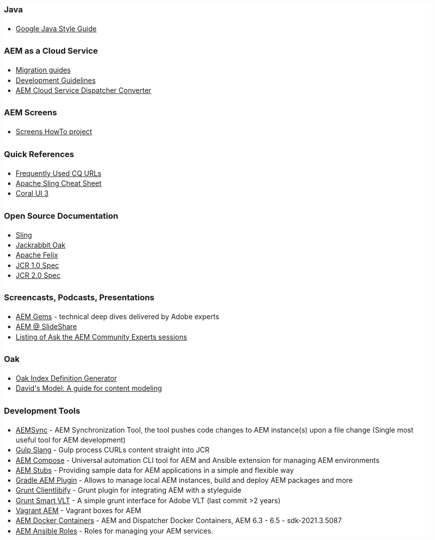 ### Java
* [Google Java Style Guide](https://google.github.io/styleguide/javaguide.html)

### AEM as a Cloud Service
* [Migration guides](https://github.com/adobe/aem-enablement/tree/master/AEMAsACloudService)
* [Development Guidelines](https://docs.adobe.com/content/help/en/experience-manager-cloud-service/implementing/developing/development-guidelines.html)
* [AEM Cloud Service Dispatcher Converter](https://github.com/adobe/aem-cloud-service-dispatcher-converter)

### AEM Screens
* [Screens HowTo project](https://github.com/Adobe-Marketing-Cloud/aem-screens-howto)

### Quick References
* [Frequently Used CQ URLs](http://cq5geeks.blogspot.com/2013/02/frequently-used-cq-urls.html)
* [Apache Sling Cheat Sheet](https://docs.adobe.com/docs/en/aem/6-2/develop/platform/sling-cheatsheet.html)
* [Coral UI 3](https://helpx.adobe.com/experience-manager/6-5/sites/developing/using/reference-materials/coral-ui/coralui3/getting-started.html)

### Open Source Documentation
* [Sling](http://sling.apache.org/)
* [Jackrabbit Oak](http://jackrabbit.apache.org/oak/)
* [Apache Felix](http://felix.apache.org/)
* [JCR 1.0 Spec](https://docs.adobe.com/content/docs/en/spec/jcr/1.0/index.html)
* [JCR 2.0 Spec](https://docs.adobe.com/content/docs/en/spec/jcr/2.0/index.html)

### Screencasts, Podcasts, Presentations
* [AEM Gems](https://helpx.adobe.com/experience-manager/kt/eseminars/gems/aem-index.html) - technical deep dives delivered by Adobe experts
* [AEM @ SlideShare](http://www.slideshare.net/search/slideshow?q=adobe+aem)
* [Listing of Ask the AEM Community Experts sessions](https://helpx.adobe.com/experience-manager/kt/eseminars/ask-the-expert/atace-index.html)

### Oak
* [Oak Index Definition Generator](http://oakutils.appspot.com/generate/index)
* [David's Model: A guide for content modeling](https://wiki.apache.org/jackrabbit/DavidsModel)

### Development Tools
* [AEMSync](https://github.com/gavoja/aemsync) - AEM Synchronization Tool, the tool pushes code changes to AEM instance(s) upon a file change (Single most useful tool for AEM development)
* [Gulp Slang](https://github.com/mnlsn/gulp-slang) - Gulp process CURLs content straight into JCR
* [AEM Compose](https://github.com/wttech/aemc) - Universal automation CLI tool for AEM and Ansible extension for managing AEM environments
* [AEM Stubs](https://github.com/wttech/aem-stubs) - Providing sample data for AEM applications in a simple and flexible way
* [Gradle AEM Plugin](https://github.com/Cognifide/gradle-aem-plugin) - Allows to manage local AEM instances, build and deploy AEM packages and more
* [Grunt Clientlibify](https://github.com/mickleroy/grunt-clientlibify) - Grunt plugin for integrating AEM with a styleguide
* [Grunt Smart VLT](https://github.com/Ariel-Rodriguez/grunt-smart-vlt) - A simple grunt interface for Adobe VLT (last commit >2 years)
* [Vagrant AEM](https://github.com/bstopp/vagrant-aem) - Vagrant boxes for AEM
* [AEM Docker Containers](https://hub.docker.com/r/aemdesign) - AEM and Dispatcher Docker Containers, AEM 6.3 - 6.5 - sdk-2021.3.5087
* [AEM Ansible Roles](https://galaxy.ansible.com/aem_design) - Roles for managing your AEM services.
